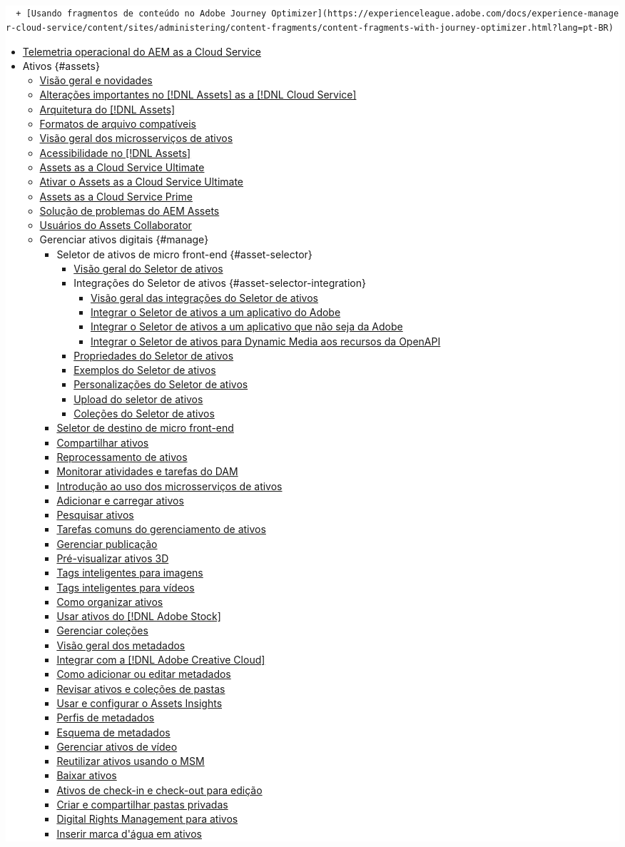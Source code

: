       + [Usando fragmentos de conteúdo no Adobe Journey Optimizer](https://experienceleague.adobe.com/docs/experience-manager-cloud-service/content/sites/administering/content-fragments/content-fragments-with-journey-optimizer.html?lang=pt-BR)
   + [Telemetria operacional do AEM as a Cloud Service](/help/sites-cloud/administering/operational-telemetry-for-aem-as-a-cloud-service.md)
+ Ativos {#assets}
   + [Visão geral e novidades](/help/assets/overview.md)
   + [Alterações importantes no [!DNL Assets] as a [!DNL Cloud Service]](/help/assets/assets-cloud-changes.md)
   + [Arquitetura do [!DNL Assets]](/help/assets/architecture.md)
   + [Formatos de arquivo compatíveis](/help/assets/file-format-support.md)
   + [Visão geral dos microsserviços de ativos](/help/assets/asset-microservices-overview.md)
   + [Acessibilidade no  [!DNL Assets]](/help/assets/accessibility.md)
   + [Assets as a Cloud Service Ultimate](/help/assets/assets-ultimate-overview.md)
   + [Ativar o Assets as a Cloud Service Ultimate](/help/assets/enable-assets-ultimate.md)
   + [Assets as a Cloud Service Prime](/help/assets/assets-prime.md)
   + [Solução de problemas do AEM Assets](/help/assets/troubleshoot-aem-assets.md)
   + [Usuários do Assets Collaborator](/help/assets/assets-collaborator-users.md)
   + Gerenciar ativos digitais {#manage}
      + Seletor de ativos de micro front-end {#asset-selector}
         + [Visão geral do Seletor de ativos](/help/assets/overview-asset-selector.md)
         + Integrações do Seletor de ativos {#asset-selector-integration}
            + [Visão geral das integrações do Seletor de ativos](/help/assets/integrate-asset-selector.md)
            + [Integrar o Seletor de ativos a um aplicativo do Adobe](/help/assets/integrate-asset-selector-adobe-app.md)
            + [Integrar o Seletor de ativos a um aplicativo que não seja da Adobe](/help/assets/integrate-asset-selector-non-adobe-app.md)
            + [Integrar o Seletor de ativos para Dynamic Media aos recursos da OpenAPI](/help/assets/integrate-asset-selector-dynamic-media-open-api.md)
         + [Propriedades do Seletor de ativos](/help/assets/asset-selector-properties.md)
         + [Exemplos do Seletor de ativos](/help/assets/asset-selector-examples.md)
         + [Personalizações do Seletor de ativos](/help/assets/asset-selector-customization.md)
         + [Upload do seletor de ativos](/help/assets/asset-selector-upload.md)
         + [Coleções do Seletor de ativos](/help/assets/asset-selector-collections.md)
      + [Seletor de destino de micro front-end](/help/assets/destination-selector.md)
      + [Compartilhar ativos](/help/assets/share-assets.md)
      + [Reprocessamento de ativos](/help/assets/reprocessing.md)
      + [Monitorar atividades e tarefas do DAM](/help/assets/assets-activity-history.md)
      + [Introdução ao uso dos microsserviços de ativos](/help/assets/asset-microservices-configure-and-use.md)
      + [Adicionar e carregar ativos](/help/assets/add-assets.md)
      + [Pesquisar ativos](/help/assets/search-assets.md)
      + [Tarefas comuns do gerenciamento de ativos](/help/assets/manage-digital-assets.md)
      + [Gerenciar publicação](/help/assets/manage-publication.md)
      + [Pré-visualizar ativos 3D](/help/assets/dynamic-media/previewing-3d-assets.md)
      + [Tags inteligentes para imagens](/help/assets/smart-tags.md)
      + [Tags inteligentes para vídeos](/help/assets/smart-tags-for-videos.md)
      + [Como organizar ativos](/help/assets/organize-assets.md)
      + [Usar ativos do  [!DNL Adobe Stock] ](/help/assets/aem-assets-adobe-stock.md)
      + [Gerenciar coleções](/help/assets/manage-collections.md)
      + [Visão geral dos metadados](/help/assets/manage-metadata.md)
      + [Integrar com a  [!DNL Adobe Creative Cloud]](/help/assets/aem-cc-integration-best-practices.md)
      + [Como adicionar ou editar metadados](/help/assets/meta-edit.md)
      + [Revisar ativos e coleções de pastas](/help/assets/bulk-approval.md)
      + [Usar e configurar o Assets Insights](/help/assets/assets-insights.md)
      + [Perfis de metadados](/help/assets/metadata-profiles.md)
      + [Esquema de metadados](/help/assets/metadata-schemas.md)
      + [Gerenciar ativos de vídeo](/help/assets/manage-video-assets.md)
      + [Reutilizar ativos usando o MSM](/help/assets/reuse-assets-using-msm.md)
      + [Baixar ativos](/help/assets/download-assets-from-aem.md)
      + [Ativos de check-in e check-out para edição](/help/assets/check-out-and-submit-assets.md)
      + [Criar e compartilhar pastas privadas](/help/assets/private-folder.md)
      + [Digital Rights Management para ativos](/help/assets/drm.md)
      + [Inserir marca d&#39;água em ativos](/help/assets/watermark-assets.md)